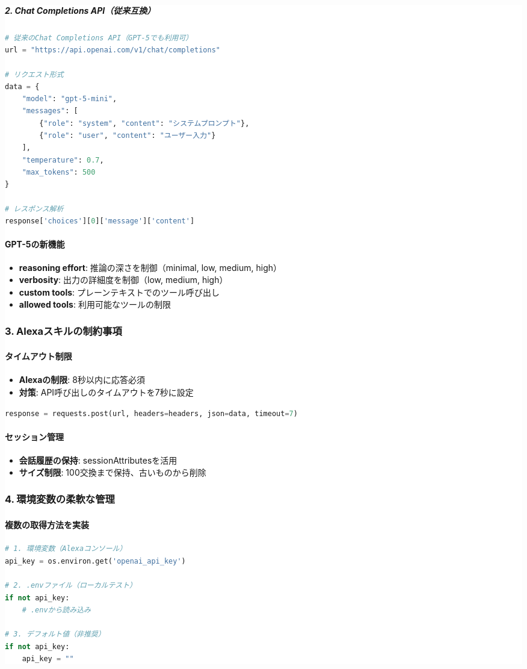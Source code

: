 ##### 2. Chat Completions API（従来互換）
```python
# 従来のChat Completions API（GPT-5でも利用可）
url = "https://api.openai.com/v1/chat/completions"

# リクエスト形式
data = {
    "model": "gpt-5-mini",
    "messages": [
        {"role": "system", "content": "システムプロンプト"},
        {"role": "user", "content": "ユーザー入力"}
    ],
    "temperature": 0.7,
    "max_tokens": 500
}

# レスポンス解析
response['choices'][0]['message']['content']
```

#### GPT-5の新機能
- **reasoning effort**: 推論の深さを制御（minimal, low, medium, high）
- **verbosity**: 出力の詳細度を制御（low, medium, high）
- **custom tools**: プレーンテキストでのツール呼び出し
- **allowed tools**: 利用可能なツールの制限

### 3. Alexaスキルの制約事項

#### タイムアウト制限
- **Alexaの制限**: 8秒以内に応答必須
- **対策**: API呼び出しのタイムアウトを7秒に設定

```python
response = requests.post(url, headers=headers, json=data, timeout=7)
```

#### セッション管理
- **会話履歴の保持**: sessionAttributesを活用
- **サイズ制限**: 100交換まで保持、古いものから削除

### 4. 環境変数の柔軟な管理

#### 複数の取得方法を実装
```python
# 1. 環境変数（Alexaコンソール）
api_key = os.environ.get('openai_api_key')

# 2. .envファイル（ローカルテスト）
if not api_key:
    # .envから読み込み

# 3. デフォルト値（非推奨）
if not api_key:
    api_key = ""
```
